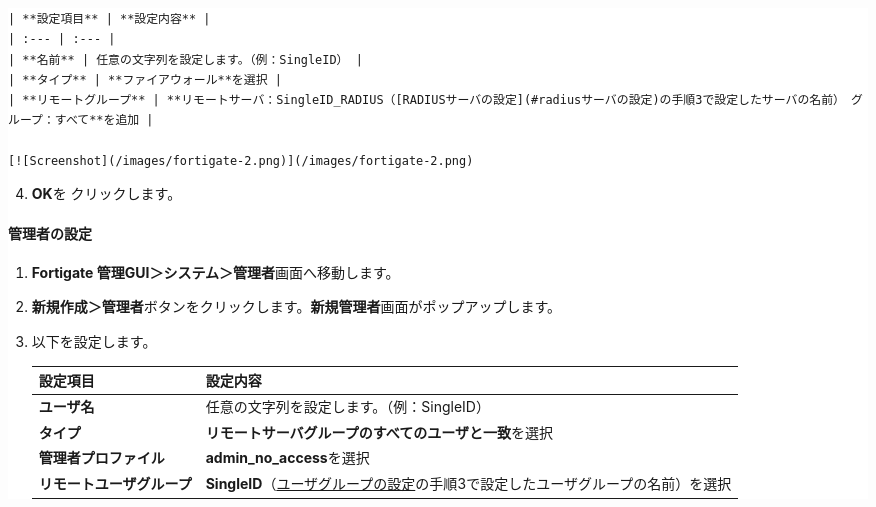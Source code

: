     | **設定項目** | **設定内容** |
    | :--- | :--- |
    | **名前** | 任意の文字列を設定します。（例：SingleID） |
    | **タイプ** | **ファイアウォール**を選択 |
    | **リモートグループ** | **リモートサーバ：SingleID_RADIUS（[RADIUSサーバの設定](#radiusサーバの設定)の手順3で設定したサーバの名前）　グループ：すべて**を追加 |

    [![Screenshot](/images/fortigate-2.png)](/images/fortigate-2.png)

4. **OK**を クリックします。

#### 管理者の設定
1. **Fortigate 管理GUI＞システム＞管理者**画面へ移動します。
2. **新規作成＞管理者**ボタンをクリックします。**新規管理者**画面がポップアップします。
3. 以下を設定します。

    | **設定項目** | **設定内容** |
    | :--- | :--- |
    | **ユーザ名** | 任意の文字列を設定します。（例：SingleID） |
    | **タイプ** | **リモートサーバグループのすべてのユーザと一致**を選択 |
    | **管理者プロファイル** | **admin_no_access**を選択 |
    | **リモートユーザグループ** | **SingleID**（[ユーザグループの設定](#ユーザグループの設定)の手順3で設定したユーザグループの名前）を選択 |
